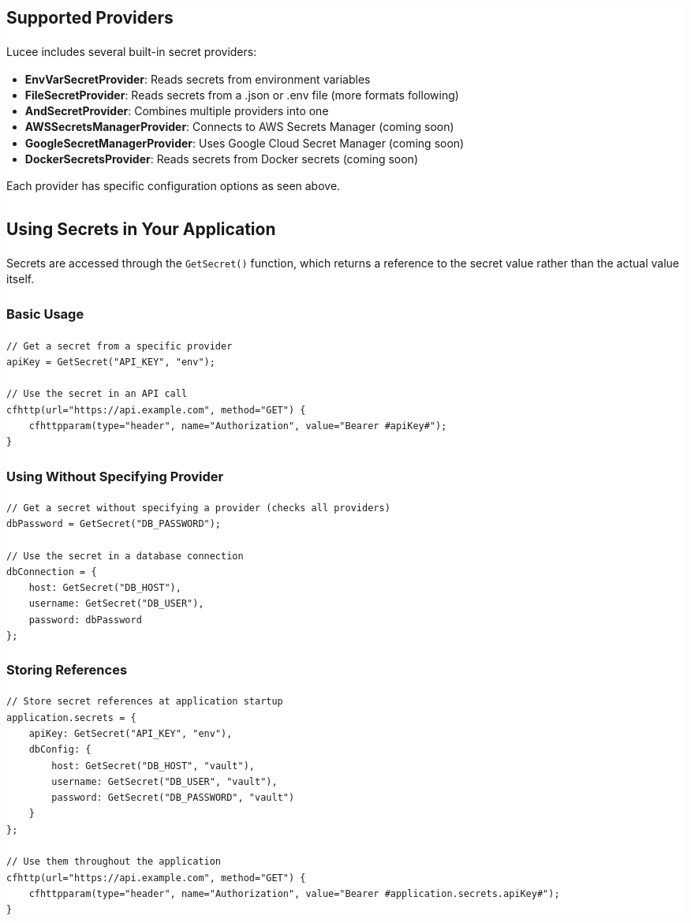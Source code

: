 ## Supported Providers

Lucee includes several built-in secret providers:

- **EnvVarSecretProvider**: Reads secrets from environment variables
- **FileSecretProvider**: Reads secrets from a .json or .env file (more formats following)
- **AndSecretProvider**: Combines multiple providers into one
- **AWSSecretsManagerProvider**: Connects to AWS Secrets Manager (coming soon)
- **GoogleSecretManagerProvider**: Uses Google Cloud Secret Manager (coming soon)
- **DockerSecretsProvider**: Reads secrets from Docker secrets (coming soon)

Each provider has specific configuration options as seen above.

## Using Secrets in Your Application

Secrets are accessed through the `GetSecret()` function, which returns a reference to the secret value rather than the actual value itself.

### Basic Usage

```cfml
// Get a secret from a specific provider
apiKey = GetSecret("API_KEY", "env");

// Use the secret in an API call
cfhttp(url="https://api.example.com", method="GET") {
    cfhttpparam(type="header", name="Authorization", value="Bearer #apiKey#");
}
```

### Using Without Specifying Provider

```cfml
// Get a secret without specifying a provider (checks all providers)
dbPassword = GetSecret("DB_PASSWORD");

// Use the secret in a database connection
dbConnection = {
    host: GetSecret("DB_HOST"),
    username: GetSecret("DB_USER"), 
    password: dbPassword
};
```

### Storing References

```cfml
// Store secret references at application startup
application.secrets = {
    apiKey: GetSecret("API_KEY", "env"),
    dbConfig: {
        host: GetSecret("DB_HOST", "vault"),
        username: GetSecret("DB_USER", "vault"),
        password: GetSecret("DB_PASSWORD", "vault")
    }
};

// Use them throughout the application
cfhttp(url="https://api.example.com", method="GET") {
    cfhttpparam(type="header", name="Authorization", value="Bearer #application.secrets.apiKey#");
}
```

